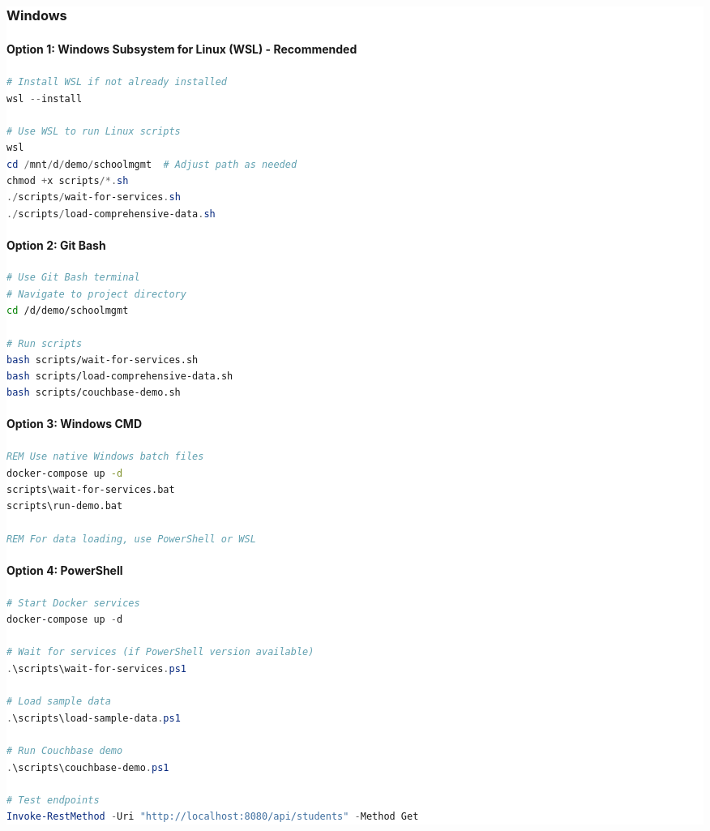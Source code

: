 
### Windows

#### Option 1: Windows Subsystem for Linux (WSL) - Recommended
```powershell
# Install WSL if not already installed
wsl --install

# Use WSL to run Linux scripts
wsl
cd /mnt/d/demo/schoolmgmt  # Adjust path as needed
chmod +x scripts/*.sh
./scripts/wait-for-services.sh
./scripts/load-comprehensive-data.sh
```

#### Option 2: Git Bash
```bash
# Use Git Bash terminal
# Navigate to project directory
cd /d/demo/schoolmgmt

# Run scripts
bash scripts/wait-for-services.sh
bash scripts/load-comprehensive-data.sh
bash scripts/couchbase-demo.sh
```

#### Option 3: Windows CMD
```cmd
REM Use native Windows batch files
docker-compose up -d
scripts\wait-for-services.bat
scripts\run-demo.bat

REM For data loading, use PowerShell or WSL
```

#### Option 4: PowerShell
```powershell
# Start Docker services
docker-compose up -d

# Wait for services (if PowerShell version available)
.\scripts\wait-for-services.ps1

# Load sample data
.\scripts\load-sample-data.ps1

# Run Couchbase demo
.\scripts\couchbase-demo.ps1

# Test endpoints
Invoke-RestMethod -Uri "http://localhost:8080/api/students" -Method Get
```
